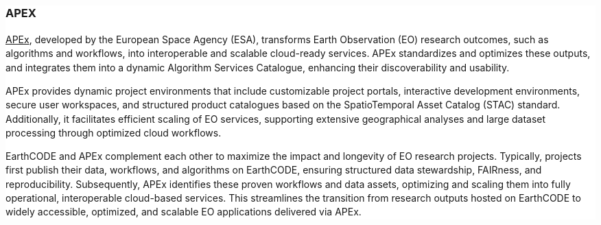 ### APEX
[APEx](https://esa-apex.github.io/apex_documentation/), developed by the European Space Agency (ESA), transforms Earth Observation (EO) research outcomes, such as algorithms and workflows, into interoperable and scalable cloud-ready services. APEx standardizes and optimizes these outputs, and integrates them into a dynamic Algorithm Services Catalogue, enhancing their discoverability and usability.

APEx provides dynamic project environments that include customizable project portals, interactive development environments, secure user workspaces, and structured product catalogues based on the SpatioTemporal Asset Catalog (STAC) standard. Additionally, it facilitates efficient scaling of EO services, supporting extensive geographical analyses and large dataset processing through optimized cloud workflows.

EarthCODE and APEx complement each other to maximize the impact and longevity of EO research projects. Typically, projects first publish their data, workflows, and algorithms on EarthCODE, ensuring structured data stewardship, FAIRness, and reproducibility. Subsequently, APEx identifies these proven workflows and data assets, optimizing and scaling them into fully operational, interoperable cloud-based services. This streamlines the transition from research outputs hosted on EarthCODE to widely accessible, optimized, and scalable EO applications delivered via APEx.
